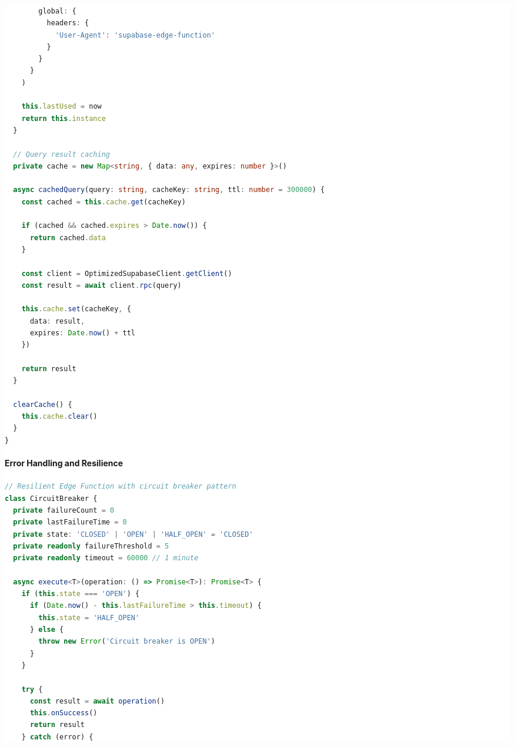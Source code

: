 ```typescript
        global: {
          headers: {
            'User-Agent': 'supabase-edge-function'
          }
        }
      }
    )
    
    this.lastUsed = now
    return this.instance
  }

  // Query result caching
  private cache = new Map<string, { data: any, expires: number }>()

  async cachedQuery(query: string, cacheKey: string, ttl: number = 300000) {
    const cached = this.cache.get(cacheKey)
    
    if (cached && cached.expires > Date.now()) {
      return cached.data
    }

    const client = OptimizedSupabaseClient.getClient()
    const result = await client.rpc(query)
    
    this.cache.set(cacheKey, {
      data: result,
      expires: Date.now() + ttl
    })

    return result
  }

  clearCache() {
    this.cache.clear()
  }
}
```

#### Error Handling and Resilience

```typescript
// Resilient Edge Function with circuit breaker pattern
class CircuitBreaker {
  private failureCount = 0
  private lastFailureTime = 0
  private state: 'CLOSED' | 'OPEN' | 'HALF_OPEN' = 'CLOSED'
  private readonly failureThreshold = 5
  private readonly timeout = 60000 // 1 minute

  async execute<T>(operation: () => Promise<T>): Promise<T> {
    if (this.state === 'OPEN') {
      if (Date.now() - this.lastFailureTime > this.timeout) {
        this.state = 'HALF_OPEN'
      } else {
        throw new Error('Circuit breaker is OPEN')
      }
    }

    try {
      const result = await operation()
      this.onSuccess()
      return result
    } catch (error) {
```
